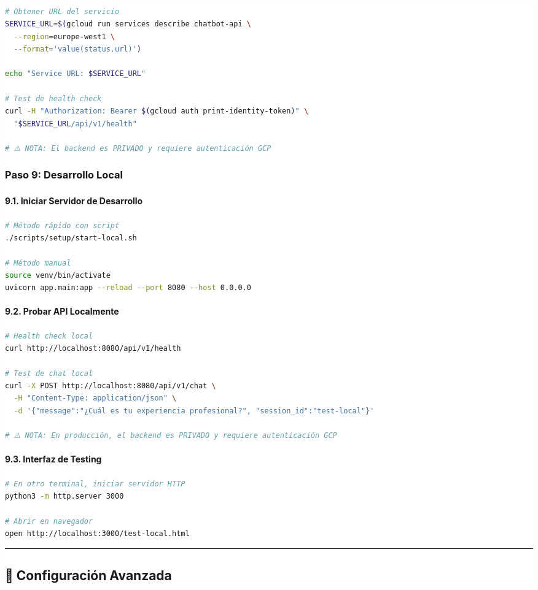 ```bash
# Obtener URL del servicio
SERVICE_URL=$(gcloud run services describe chatbot-api \
  --region=europe-west1 \
  --format='value(status.url)')

echo "Service URL: $SERVICE_URL"

# Test de health check
curl -H "Authorization: Bearer $(gcloud auth print-identity-token)" \
  "$SERVICE_URL/api/v1/health"

# ⚠️ NOTA: El backend es PRIVADO y requiere autenticación GCP
```

### **Paso 9: Desarrollo Local**

#### **9.1. Iniciar Servidor de Desarrollo**

```bash
# Método rápido con script
./scripts/setup/start-local.sh

# Método manual
source venv/bin/activate
uvicorn app.main:app --reload --port 8080 --host 0.0.0.0
```

#### **9.2. Probar API Localmente**

```bash
# Health check local
curl http://localhost:8080/api/v1/health

# Test de chat local
curl -X POST http://localhost:8080/api/v1/chat \
  -H "Content-Type: application/json" \
  -d '{"message":"¿Cuál es tu experiencia profesional?", "session_id":"test-local"}'

# ⚠️ NOTA: En producción, el backend es PRIVADO y requiere autenticación GCP
```

#### **9.3. Interfaz de Testing**

```bash
# En otro terminal, iniciar servidor HTTP
python3 -m http.server 3000

# Abrir en navegador
open http://localhost:3000/test-local.html
```

---

## 🔧 Configuración Avanzada
